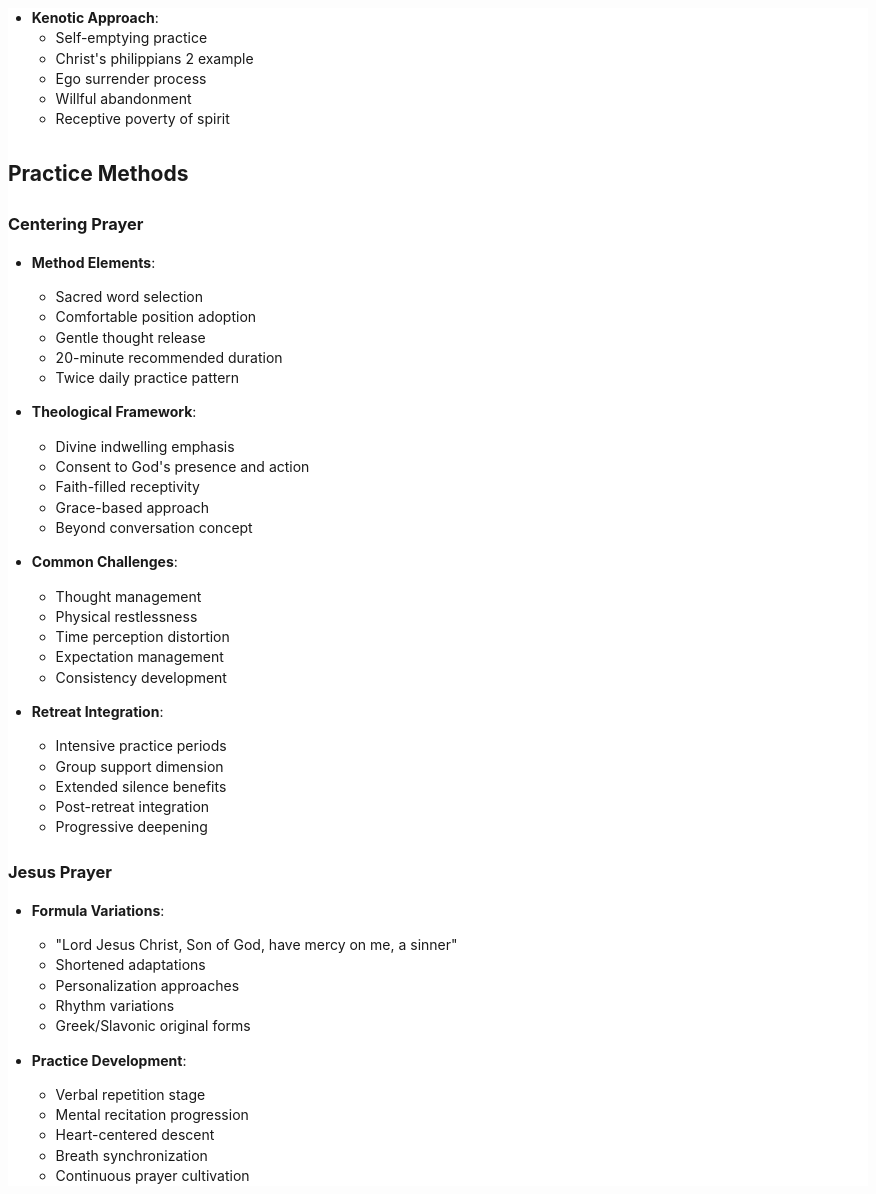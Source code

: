 - **Kenotic Approach**:
  - Self-emptying practice
  - Christ's philippians 2 example
  - Ego surrender process
  - Willful abandonment
  - Receptive poverty of spirit

## Practice Methods

### Centering Prayer

- **Method Elements**:
  - Sacred word selection
  - Comfortable position adoption
  - Gentle thought release
  - 20-minute recommended duration
  - Twice daily practice pattern

- **Theological Framework**:
  - Divine indwelling emphasis
  - Consent to God's presence and action
  - Faith-filled receptivity
  - Grace-based approach
  - Beyond conversation concept

- **Common Challenges**:
  - Thought management
  - Physical restlessness
  - Time perception distortion
  - Expectation management
  - Consistency development

- **Retreat Integration**:
  - Intensive practice periods
  - Group support dimension
  - Extended silence benefits
  - Post-retreat integration
  - Progressive deepening

### Jesus Prayer

- **Formula Variations**:
  - "Lord Jesus Christ, Son of God, have mercy on me, a sinner"
  - Shortened adaptations
  - Personalization approaches
  - Rhythm variations
  - Greek/Slavonic original forms

- **Practice Development**:
  - Verbal repetition stage
  - Mental recitation progression
  - Heart-centered descent
  - Breath synchronization
  - Continuous prayer cultivation
